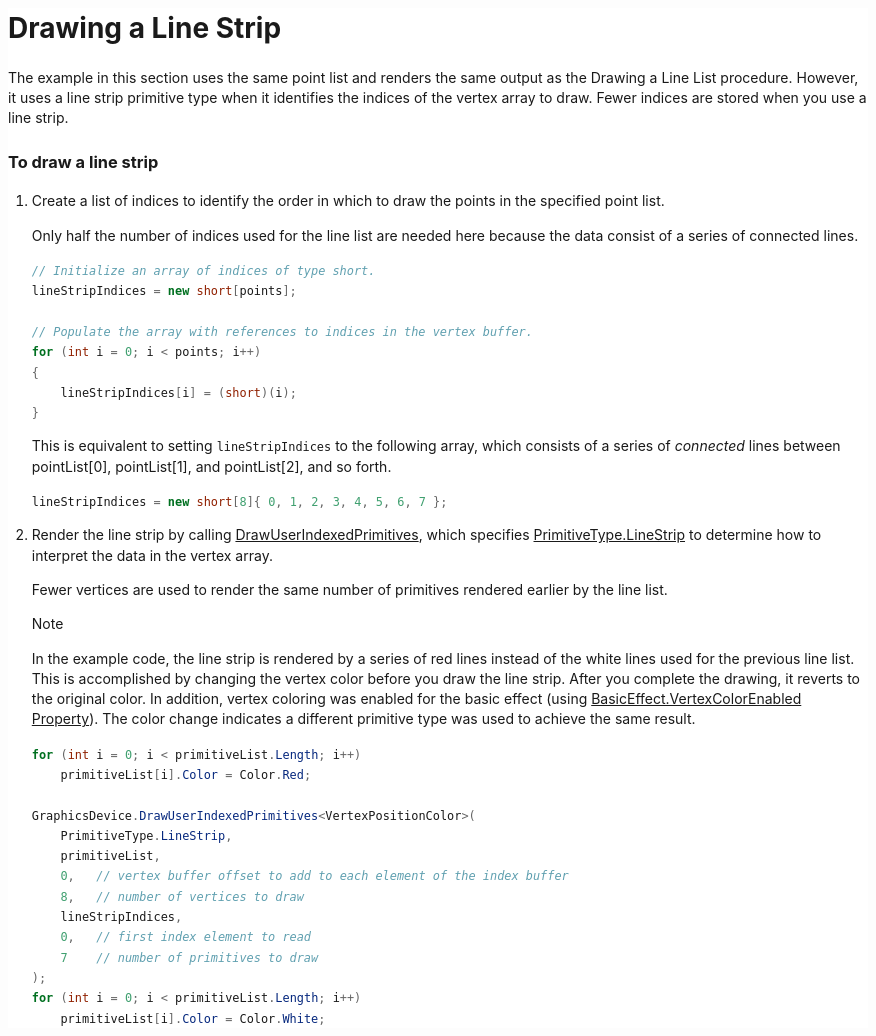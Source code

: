 # Drawing a Line Strip

The example in this section uses the same point list and renders the same output as the Drawing a Line List procedure. However, it uses a line strip primitive type when it identifies the indices of the vertex array to draw. Fewer indices are stored when you use a line strip.

### To draw a line strip

1.  Create a list of indices to identify the order in which to draw the points in the specified point list.
    
    Only half the number of indices used for the line list are needed here because the data consist of a series of connected lines.
    
    ``` csharp
    // Initialize an array of indices of type short.
    lineStripIndices = new short[points];
    
    // Populate the array with references to indices in the vertex buffer.
    for (int i = 0; i < points; i++)
    {
        lineStripIndices[i] = (short)(i);
    }
    ```
    
    This is equivalent to setting `lineStripIndices` to the following array, which consists of a series of *connected* lines between pointList\[0\], pointList\[1\], and pointList\[2\], and so forth.
    
    ``` csharp
    lineStripIndices = new short[8]{ 0, 1, 2, 3, 4, 5, 6, 7 };
    ```

2.  Render the line strip by calling [DrawUserIndexedPrimitives](xref:Microsoft.Xna.Framework.Graphics.GraphicsDevice), which specifies [PrimitiveType.LineStrip](xref:Microsoft.Xna.Framework.Graphics.PrimitiveType) to determine how to interpret the data in the vertex array.
    
    Fewer vertices are used to render the same number of primitives rendered earlier by the line list.
    

    > [!NOTE]
    > In the example code, the line strip is rendered by a series of red lines instead of the white lines used for the previous line list. This is accomplished by changing the vertex color before you draw the line strip. After you complete the drawing, it reverts to the original color. In addition, vertex coloring was enabled for the basic effect (using <A href="bb199716.md">BasicEffect.VertexColorEnabled Property</A>).
    > The color change indicates a different primitive type was used to achieve the same result.

    
    ``` csharp
    for (int i = 0; i < primitiveList.Length; i++)
        primitiveList[i].Color = Color.Red;
    
    GraphicsDevice.DrawUserIndexedPrimitives<VertexPositionColor>(
        PrimitiveType.LineStrip,
        primitiveList,
        0,   // vertex buffer offset to add to each element of the index buffer
        8,   // number of vertices to draw
        lineStripIndices,
        0,   // first index element to read
        7    // number of primitives to draw
    );
    for (int i = 0; i < primitiveList.Length; i++)
        primitiveList[i].Color = Color.White;
    ```
